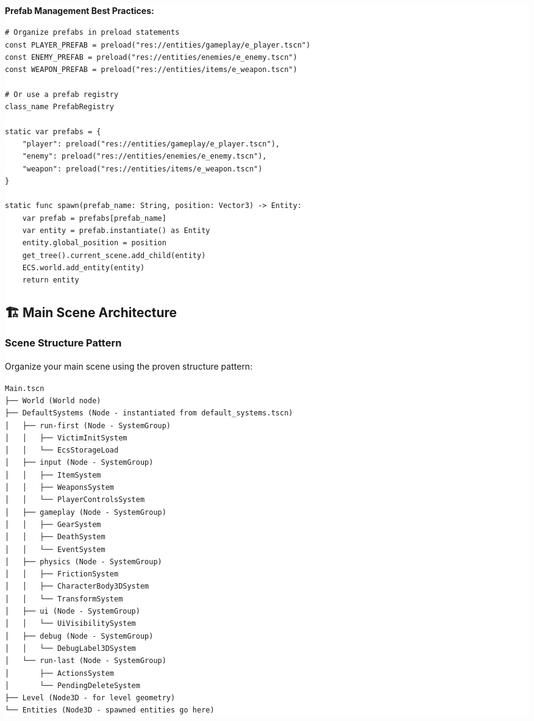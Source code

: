 
**Prefab Management Best Practices:**

```gdscript
# Organize prefabs in preload statements
const PLAYER_PREFAB = preload("res://entities/gameplay/e_player.tscn")
const ENEMY_PREFAB = preload("res://entities/enemies/e_enemy.tscn")
const WEAPON_PREFAB = preload("res://entities/items/e_weapon.tscn")

# Or use a prefab registry
class_name PrefabRegistry

static var prefabs = {
    "player": preload("res://entities/gameplay/e_player.tscn"),
    "enemy": preload("res://entities/enemies/e_enemy.tscn"),
    "weapon": preload("res://entities/items/e_weapon.tscn")
}

static func spawn(prefab_name: String, position: Vector3) -> Entity:
    var prefab = prefabs[prefab_name]
    var entity = prefab.instantiate() as Entity
    entity.global_position = position
    get_tree().current_scene.add_child(entity)
    ECS.world.add_entity(entity)
    return entity
```

## 🏗️ Main Scene Architecture

### Scene Structure Pattern

Organize your main scene using the proven structure pattern:

```
Main.tscn
├── World (World node)
├── DefaultSystems (Node - instantiated from default_systems.tscn)
│   ├── run-first (Node - SystemGroup)
│   │   ├── VictimInitSystem
│   │   └── EcsStorageLoad
│   ├── input (Node - SystemGroup)
│   │   ├── ItemSystem
│   │   ├── WeaponsSystem
│   │   └── PlayerControlsSystem
│   ├── gameplay (Node - SystemGroup)
│   │   ├── GearSystem
│   │   ├── DeathSystem
│   │   └── EventSystem
│   ├── physics (Node - SystemGroup)
│   │   ├── FrictionSystem
│   │   ├── CharacterBody3DSystem
│   │   └── TransformSystem
│   ├── ui (Node - SystemGroup)
│   │   └── UiVisibilitySystem
│   ├── debug (Node - SystemGroup)
│   │   └── DebugLabel3DSystem
│   └── run-last (Node - SystemGroup)
│       ├── ActionsSystem
│       └── PendingDeleteSystem
├── Level (Node3D - for level geometry)
└── Entities (Node3D - spawned entities go here)
```
